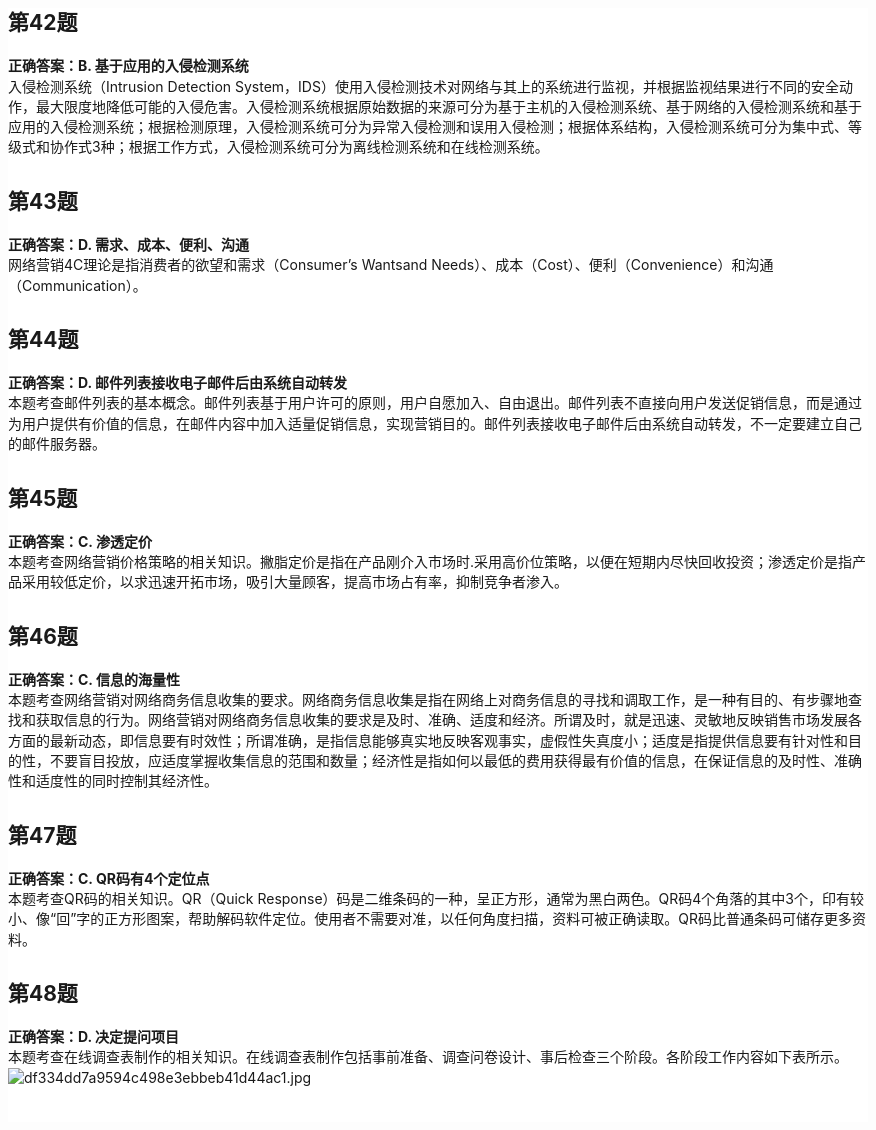 
## 第42题 ##

**正确答案：B. 基于应用的入侵检测系统**  
入侵检测系统（Intrusion Detection System，IDS）使用入侵检测技术对网络与其上的系统进行监视，并根据监视结果进行不同的安全动作，最大限度地降低可能的入侵危害。入侵检测系统根据原始数据的来源可分为基于主机的入侵检测系统、基于网络的入侵检测系统和基于应用的入侵检测系统；根据检测原理，入侵检测系统可分为异常入侵检测和误用入侵检测；根据体系结构，入侵检测系统可分为集中式、等级式和协作式3种；根据工作方式，入侵检测系统可分为离线检测系统和在线检测系统。  


## 第43题 ##

**正确答案：D. 需求、成本、便利、沟通**  
网络营销4C理论是指消费者的欲望和需求（Consumer’s Wantsand Needs）、成本（Cost）、便利（Convenience）和沟通（Communication）。  


## 第44题 ##

**正确答案：D. 邮件列表接收电子邮件后由系统自动转发**  
本题考查邮件列表的基本概念。邮件列表基于用户许可的原则，用户自愿加入、自由退出。邮件列表不直接向用户发送促销信息，而是通过为用户提供有价值的信息，在邮件内容中加入适量促销信息，实现营销目的。邮件列表接收电子邮件后由系统自动转发，不一定要建立自己的邮件服务器。  


## 第45题 ##

**正确答案：C. 渗透定价**  
本题考查网络营销价格策略的相关知识。撇脂定价是指在产品刚介入市场时.采用高价位策略，以便在短期内尽快回收投资；渗透定价是指产品采用较低定价，以求迅速开拓市场，吸引大量顾客，提高市场占有率，抑制竞争者渗入。  


## 第46题 ##

**正确答案：C. 信息的海量性**  
本题考查网络营销对网络商务信息收集的要求。网络商务信息收集是指在网络上对商务信息的寻找和调取工作，是一种有目的、有步骤地查找和获取信息的行为。网络营销对网络商务信息收集的要求是及时、准确、适度和经济。所谓及时，就是迅速、灵敏地反映销售市场发展各方面的最新动态，即信息要有时效性；所谓准确，是指信息能够真实地反映客观事实，虚假性失真度小；适度是指提供信息要有针对性和目的性，不要盲目投放，应适度掌握收集信息的范围和数量；经济性是指如何以最低的费用获得最有价值的信息，在保证信息的及时性、准确性和适度性的同时控制其经济性。  


## 第47题 ##

**正确答案：C. QR码有4个定位点**  
本题考查QR码的相关知识。QR（Quick Response）码是二维条码的一种，呈正方形，通常为黑白两色。QR码4个角落的其中3个，印有较小、像“回”字的正方形图案，帮助解码软件定位。使用者不需要对准，以任何角度扫描，资料可被正确读取。QR码比普通条码可储存更多资料。  


## 第48题 ##

**正确答案：D. 决定提问项目**  
本题考查在线调查表制作的相关知识。在线调查表制作包括事前准备、调查问卷设计、事后检查三个阶段。各阶段工作内容如下表所示。  
![df334dd7a9594c498e3ebbeb41d44ac1.jpg][]

 

  


[3723394e2a934e708fc72c6c92b6a7e7.jpg]: https://www.xkxxkx.cn/file/exam/software/电子商务设计师/综合知识/第1题/3723394e2a934e708fc72c6c92b6a7e7.jpg
[a55e0f4e037842e99053bd6faa170a22.jpg]: https://www.xkxxkx.cn/file/exam/software/电子商务设计师/综合知识/第5题/a55e0f4e037842e99053bd6faa170a22.jpg
[3193b7c873244f0b873feae32ec99f05.jpg]: https://www.xkxxkx.cn/file/exam/software/电子商务设计师/综合知识/第12题/3193b7c873244f0b873feae32ec99f05.jpg
[df334dd7a9594c498e3ebbeb41d44ac1.jpg]: https://www.xkxxkx.cn/file/exam/software/电子商务设计师/综合知识/第48题/df334dd7a9594c498e3ebbeb41d44ac1.jpg
[http_www.shangwu.com_8088_index.htm]: http://www.shangwu.com:8088/index.htm
[25cd14877e0a42e1975b5ee81f87940c.jpg]: https://www.xkxxkx.cn/file/exam/software/电子商务设计师/综合知识/第62题/25cd14877e0a42e1975b5ee81f87940c.jpg
[c9b30079e4724d90ae24117351bffff3.jpg]: https://www.xkxxkx.cn/file/exam/software/电子商务设计师/综合知识/第64题/c9b30079e4724d90ae24117351bffff3.jpg